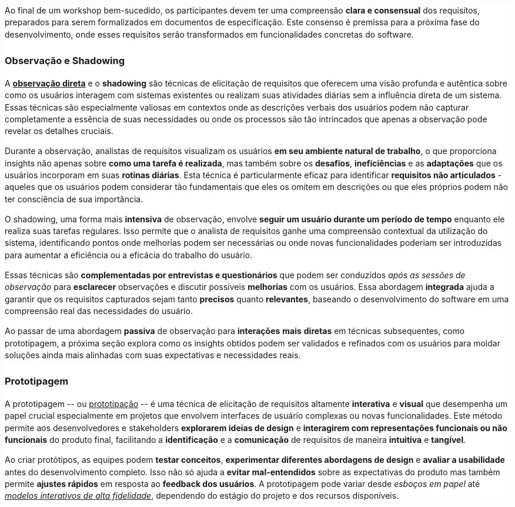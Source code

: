 Ao final de um workshop bem-sucedido, os participantes devem ter uma compreensão **clara e consensual** dos requisitos, preparados para serem formalizados em documentos de especificação. Este consenso é premissa para a próxima fase do desenvolvimento, onde esses requisitos serão transformados em funcionalidades concretas do software.

### Observação e Shadowing

A **[observação direta](https://retraining.inf.ufsc.br/guia/app/classificacoes/tecnicas-de-elicitacao-de-requisitos/entidades/tecnicas-de-elicitacao-de-requisitos-observacao-direta)** e o **shadowing** são técnicas de elicitação de requisitos que oferecem uma visão profunda e autêntica sobre como os usuários interagem com sistemas existentes ou realizam suas atividades diárias sem a influência direta de um sistema. Essas técnicas são especialmente valiosas em contextos onde as descrições verbais dos usuários podem não capturar completamente a essência de suas necessidades ou onde os processos são tão intrincados que apenas a observação pode revelar os detalhes cruciais.

Durante a observação, analistas de requisitos visualizam os usuários **em seu ambiente natural de trabalho**, o que proporciona insights não apenas sobre **como uma tarefa é realizada**, mas também sobre os **desafios**, **ineficiências** e as **adaptações** que os usuários incorporam em suas **rotinas diárias**. Esta técnica é particularmente eficaz para identificar **requisitos não articulados** - aqueles que os usuários podem considerar tão fundamentais que eles os omitem em descrições ou que eles próprios podem não ter consciência de sua importância.

O shadowing, uma forma mais **intensiva** de observação, envolve **seguir um usuário durante um período de tempo** enquanto ele realiza suas tarefas regulares. Isso permite que o analista de requisitos ganhe uma compreensão contextual da utilização do sistema, identificando pontos onde melhorias podem ser necessárias ou onde novas funcionalidades poderiam ser introduzidas para aumentar a eficiência ou a eficácia do trabalho do usuário.

Essas técnicas são **complementadas por entrevistas e questionários** que podem ser conduzidos _após as sessões de observação_ para **esclarecer** observações e discutir possíveis **melhorias** com os usuários. Essa abordagem **integrada** ajuda a garantir que os requisitos capturados sejam tanto **precisos** quanto **relevantes**, baseando o desenvolvimento do software em uma compreensão real das necessidades do usuário.

Ao passar de uma abordagem **passiva** de observação para **interações** **mais** **diretas** em técnicas subsequentes, como prototipagem, a próxima seção explora como os insights obtidos podem ser validados e refinados com os usuários para moldar soluções ainda mais alinhadas com suas expectativas e necessidades reais.

### Prototipagem

A prototipagem -- ou [prototipação](https://retraining.inf.ufsc.br/guia/app/classificacoes/tecnicas-de-elicitacao-de-requisitos/entidades/tecnicas-de-elicitacao-de-requisitos-prototipacao) -- é uma técnica de elicitação de requisitos altamente **interativa** e **visual** que desempenha um papel crucial especialmente em projetos que envolvem interfaces de usuário complexas ou novas funcionalidades. Este método permite aos desenvolvedores e stakeholders **explorarem ideias de design** e **interagirem com representações funcionais ou não funcionais** do produto final, facilitando a **identificação** e a **comunicação** de requisitos de maneira **intuitiva** e **tangível**.

Ao criar protótipos, as equipes podem **testar conceitos**, **experimentar diferentes abordagens de design** e **avaliar a usabilidade** antes do desenvolvimento completo. Isso não só ajuda a **evitar mal-entendidos** sobre as expectativas do produto mas também permite **ajustes rápidos** em resposta ao **feedback dos usuários**. A prototipagem pode variar desde _esboços em papel_ até [_modelos interativos de alta fidelidade_](https://www.playstudio.io/blog/prototipo-de-alta-fidelidade), dependendo do estágio do projeto e dos recursos disponíveis.
